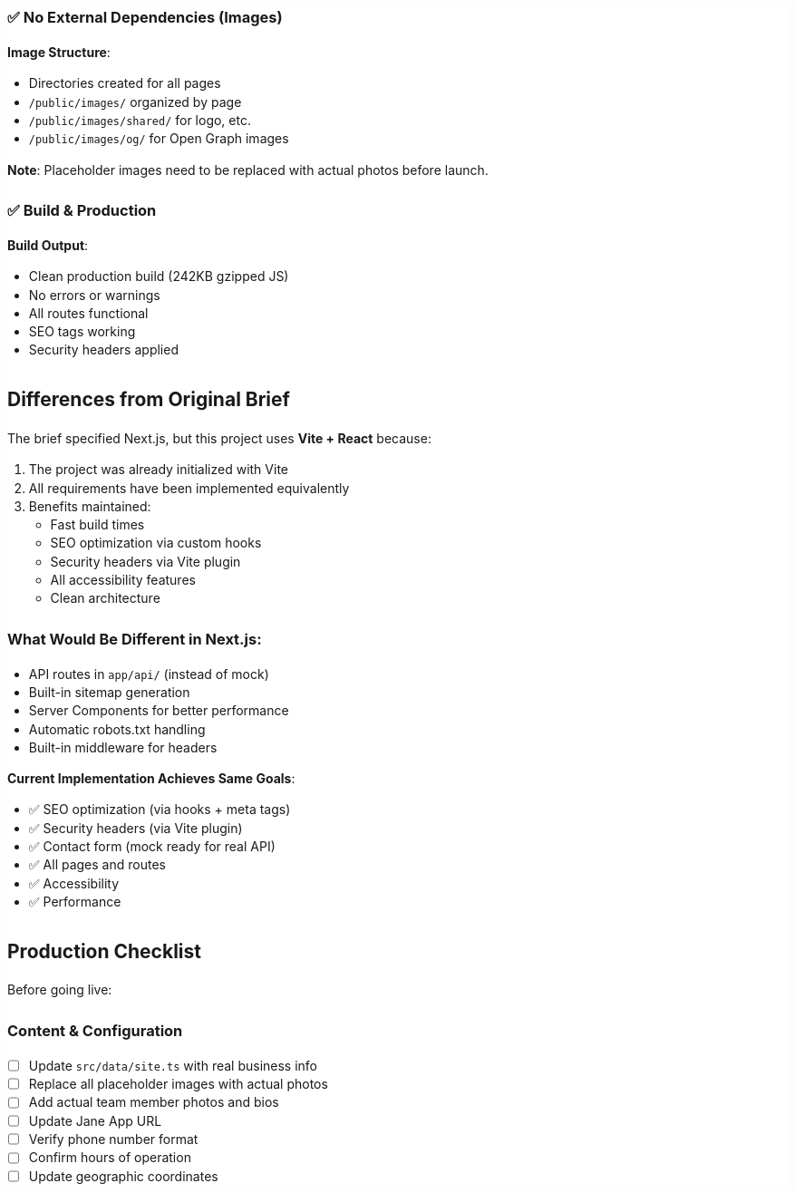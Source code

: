 ### ✅ No External Dependencies (Images)

**Image Structure**:
- Directories created for all pages
- `/public/images/` organized by page
- `/public/images/shared/` for logo, etc.
- `/public/images/og/` for Open Graph images

**Note**: Placeholder images need to be replaced with actual photos before launch.

### ✅ Build & Production

**Build Output**:
- Clean production build (242KB gzipped JS)
- No errors or warnings
- All routes functional
- SEO tags working
- Security headers applied

## Differences from Original Brief

The brief specified Next.js, but this project uses **Vite + React** because:
1. The project was already initialized with Vite
2. All requirements have been implemented equivalently
3. Benefits maintained:
   - Fast build times
   - SEO optimization via custom hooks
   - Security headers via Vite plugin
   - All accessibility features
   - Clean architecture

### What Would Be Different in Next.js:

- API routes in `app/api/` (instead of mock)
- Built-in sitemap generation
- Server Components for better performance
- Automatic robots.txt handling
- Built-in middleware for headers

**Current Implementation Achieves Same Goals**:
- ✅ SEO optimization (via hooks + meta tags)
- ✅ Security headers (via Vite plugin)
- ✅ Contact form (mock ready for real API)
- ✅ All pages and routes
- ✅ Accessibility
- ✅ Performance

## Production Checklist

Before going live:

### Content & Configuration
- [ ] Update `src/data/site.ts` with real business info
- [ ] Replace all placeholder images with actual photos
- [ ] Add actual team member photos and bios
- [ ] Update Jane App URL
- [ ] Verify phone number format
- [ ] Confirm hours of operation
- [ ] Update geographic coordinates
